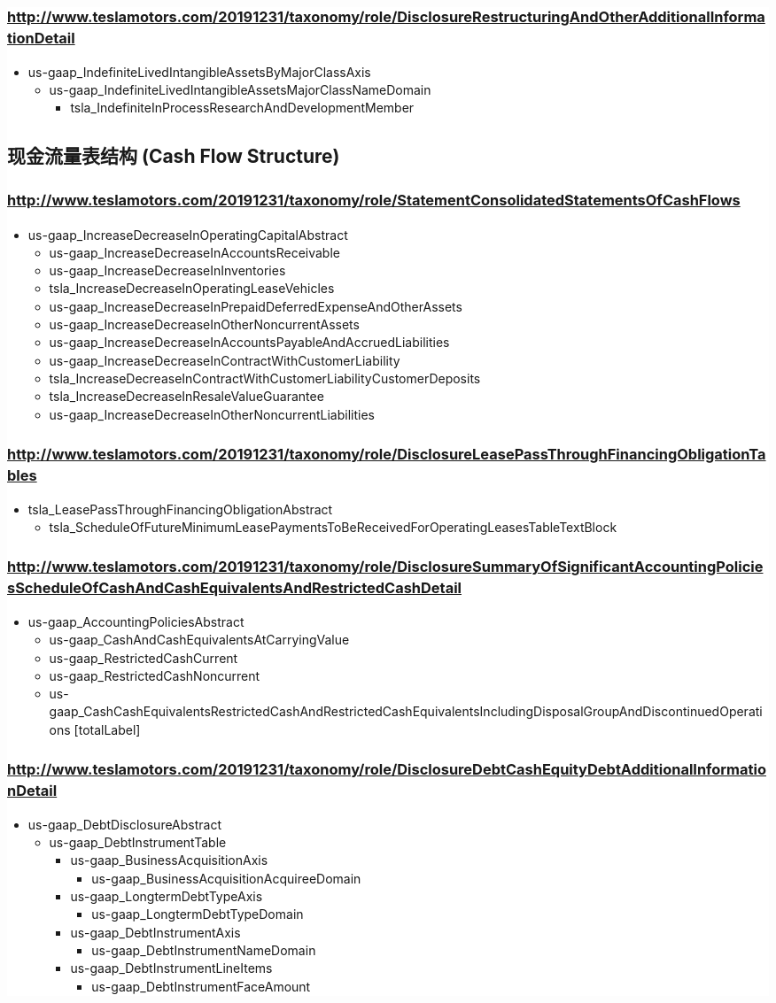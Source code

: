 ### http://www.teslamotors.com/20191231/taxonomy/role/DisclosureRestructuringAndOtherAdditionalInformationDetail

- us-gaap_IndefiniteLivedIntangibleAssetsByMajorClassAxis
  - us-gaap_IndefiniteLivedIntangibleAssetsMajorClassNameDomain
    - tsla_IndefiniteInProcessResearchAndDevelopmentMember

## 现金流量表结构 (Cash Flow Structure)

### http://www.teslamotors.com/20191231/taxonomy/role/StatementConsolidatedStatementsOfCashFlows

- us-gaap_IncreaseDecreaseInOperatingCapitalAbstract
  - us-gaap_IncreaseDecreaseInAccountsReceivable
  - us-gaap_IncreaseDecreaseInInventories
  - tsla_IncreaseDecreaseInOperatingLeaseVehicles
  - us-gaap_IncreaseDecreaseInPrepaidDeferredExpenseAndOtherAssets
  - us-gaap_IncreaseDecreaseInOtherNoncurrentAssets
  - us-gaap_IncreaseDecreaseInAccountsPayableAndAccruedLiabilities
  - us-gaap_IncreaseDecreaseInContractWithCustomerLiability
  - tsla_IncreaseDecreaseInContractWithCustomerLiabilityCustomerDeposits
  - tsla_IncreaseDecreaseInResaleValueGuarantee
  - us-gaap_IncreaseDecreaseInOtherNoncurrentLiabilities

### http://www.teslamotors.com/20191231/taxonomy/role/DisclosureLeasePassThroughFinancingObligationTables

- tsla_LeasePassThroughFinancingObligationAbstract
  - tsla_ScheduleOfFutureMinimumLeasePaymentsToBeReceivedForOperatingLeasesTableTextBlock

### http://www.teslamotors.com/20191231/taxonomy/role/DisclosureSummaryOfSignificantAccountingPoliciesScheduleOfCashAndCashEquivalentsAndRestrictedCashDetail

- us-gaap_AccountingPoliciesAbstract
  - us-gaap_CashAndCashEquivalentsAtCarryingValue
  - us-gaap_RestrictedCashCurrent
  - us-gaap_RestrictedCashNoncurrent
  - us-gaap_CashCashEquivalentsRestrictedCashAndRestrictedCashEquivalentsIncludingDisposalGroupAndDiscontinuedOperations [totalLabel]

### http://www.teslamotors.com/20191231/taxonomy/role/DisclosureDebtCashEquityDebtAdditionalInformationDetail

- us-gaap_DebtDisclosureAbstract
  - us-gaap_DebtInstrumentTable
    - us-gaap_BusinessAcquisitionAxis
      - us-gaap_BusinessAcquisitionAcquireeDomain
    - us-gaap_LongtermDebtTypeAxis
      - us-gaap_LongtermDebtTypeDomain
    - us-gaap_DebtInstrumentAxis
      - us-gaap_DebtInstrumentNameDomain
    - us-gaap_DebtInstrumentLineItems
      - us-gaap_DebtInstrumentFaceAmount
